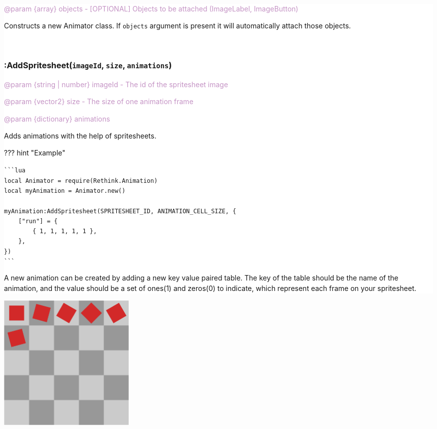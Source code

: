 <span style="color:rgba(197, 148, 197, 1);">@param {array} objects - [OPTIONAL] Objects to be attached (ImageLabel, ImageButton)</span>

Constructs a new Animator class. If `objects` argument is present it will automatically attach those objects.

<br>

### :AddSpritesheet(`imageId`, `size`, `animations`)

<span style="color:rgba(197, 148, 197, 1);">@param {string | number} imageId - The id of the spritesheet image</span>

<span style="color:rgba(197, 148, 197, 1);">@param {vector2} size - The size of one animation frame</span>

<span style="color:rgba(197, 148, 197, 1);">@param {dictionary} animations</span>

Adds animations with the help of spritesheets.

??? hint "Example"

    ```lua
    local Animator = require(Rethink.Animation)
    local myAnimation = Animator.new()

    myAnimation:AddSpritesheet(SPRITESHEET_ID, ANIMATION_CELL_SIZE, {
        ["run"] = {
            { 1, 1, 1, 1, 1 },
        },
    })
    ```

A new animation can be created by adding a new key value paired table. The key of the table should be the name of the animation, and the value should be a set of ones(1) and zeros(0) to indicate, which represent each frame on your spritesheet.

<img src="../../../assets/docs/animation_spritesheet.png" width="250" height="250" align="left">
